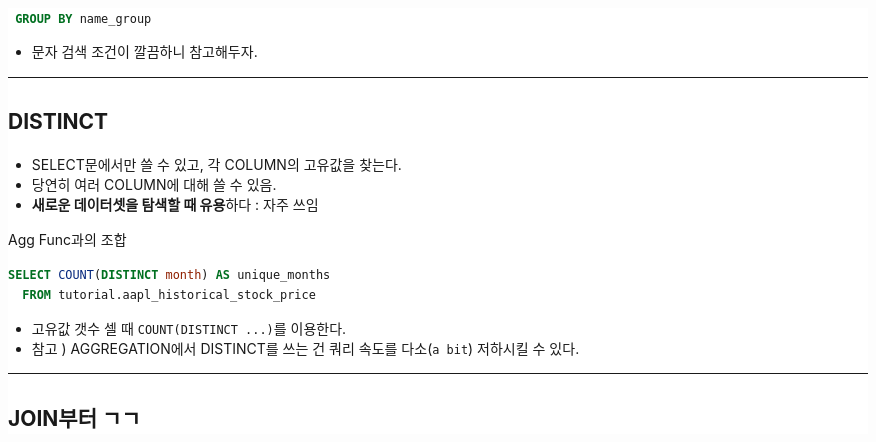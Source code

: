 ```SQL
 GROUP BY name_group
```
- 문자 검색 조건이 깔끔하니 참고해두자.
----------------------------
## DISTINCT
- SELECT문에서만 쓸 수 있고, 각 COLUMN의 고유값을 찾는다.
- 당연히 여러 COLUMN에 대해 쓸 수 있음.
- **새로운 데이터셋을 탐색할 때 유용**하다 : 자주 쓰임

Agg Func과의 조합
```sql
SELECT COUNT(DISTINCT month) AS unique_months
  FROM tutorial.aapl_historical_stock_price
```
- 고유값 갯수 셀 때 `COUNT(DISTINCT ...)`를 이용한다.
- 참고 ) AGGREGATION에서 DISTINCT를 쓰는 건 쿼리 속도를 다소(`a bit`) 저하시킬 수 있다. 
---------------------------
## JOIN부터 ㄱㄱ